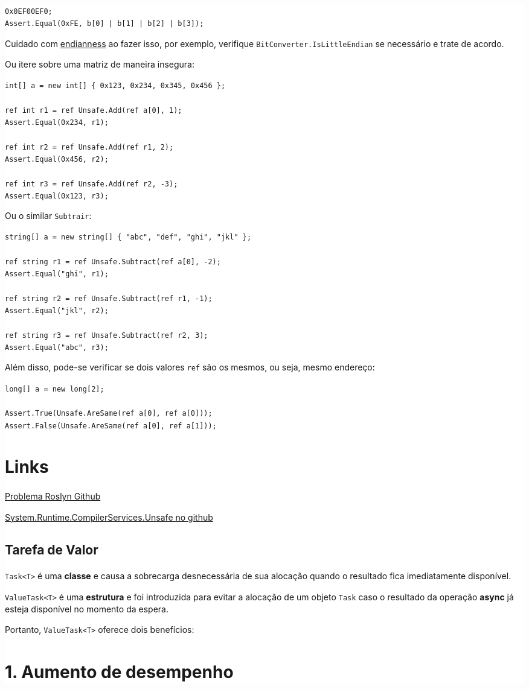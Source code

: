    0x0EF00EF0;
    Assert.Equal(0xFE, b[0] | b[1] | b[2] | b[3]);

Cuidado com [endianness][1] ao fazer isso, por exemplo, verifique `BitConverter.IsLittleEndian` se necessário e trate de acordo.

Ou itere sobre uma matriz de maneira insegura:

    int[] a = new int[] { 0x123, 0x234, 0x345, 0x456 };
    
    ref int r1 = ref Unsafe.Add(ref a[0], 1);
    Assert.Equal(0x234, r1);

    ref int r2 = ref Unsafe.Add(ref r1, 2);
    Assert.Equal(0x456, r2);

    ref int r3 = ref Unsafe.Add(ref r2, -3);
    Assert.Equal(0x123, r3);

Ou o similar `Subtrair`:

    string[] a = new string[] { "abc", "def", "ghi", "jkl" };
    
    ref string r1 = ref Unsafe.Subtract(ref a[0], -2);
    Assert.Equal("ghi", r1);
    
    ref string r2 = ref Unsafe.Subtract(ref r1, -1);
    Assert.Equal("jkl", r2);
    
    ref string r3 = ref Unsafe.Subtract(ref r2, 3);
    Assert.Equal("abc", r3);

Além disso, pode-se verificar se dois valores `ref` são os mesmos, ou seja, mesmo endereço:

    long[] a = new long[2];
    
    Assert.True(Unsafe.AreSame(ref a[0], ref a[0]));
    Assert.False(Unsafe.AreSame(ref a[0], ref a[1]));

# Links
[Problema Roslyn Github][2]

[System.Runtime.CompilerServices.Unsafe no github][3]


[1]: https://en.wikipedia.org/wiki/Endianness
[2]: https://github.com/dotnet/roslyn/issues/118
[3]: https://github.com/dotnet/corefx/tree/master/src/System.Runtime.CompilerServices.Unsafe

## Tarefa de Valor<T>
`Task<T>` é uma **classe** e causa a sobrecarga desnecessária de sua alocação quando o resultado fica imediatamente disponível.

`ValueTask<T>` é uma **estrutura** e foi introduzida para evitar a alocação de um objeto `Task` caso o resultado da operação **async** já esteja disponível no momento da espera.

Portanto, `ValueTask<T>` oferece dois benefícios:

# 1. Aumento de desempenho


[1]: https://github.com/dotnet/corefx/blob/master/src/System.ValueTuple/src/System/ValueTuple/ValueTuple.cs
[2]: https://github.com/dotnet/roslyn/issues/11031
[3]: https://github.com/dotnet/roslyn/issues/347
[4]: https://code.msdn.microsoft.com/Introduce-new-C-70-features-c639ed88
[5]: https://www.nuget.org/packages/System.ValueTuple/
[1]: https://github.com/dotnet/roslyn/issues/12680
[1]: https://www.wikiod.com/pt/docs/c%23/1936/c-sharp-7-0-features/6326/out-var-declaration
[1]: https://blogs.msdn.microsoft.com/dotnet/2016/08/24/whats-new-in-csharp-7-0/